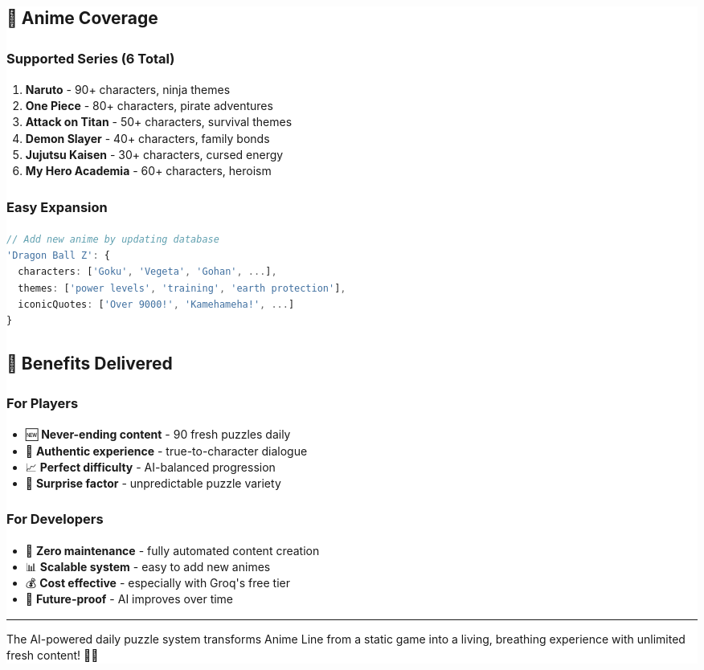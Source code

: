 ## 🎌 Anime Coverage

### **Supported Series (6 Total)**
1. **Naruto** - 90+ characters, ninja themes
2. **One Piece** - 80+ characters, pirate adventures
3. **Attack on Titan** - 50+ characters, survival themes
4. **Demon Slayer** - 40+ characters, family bonds
5. **Jujutsu Kaisen** - 30+ characters, cursed energy
6. **My Hero Academia** - 60+ characters, heroism

### **Easy Expansion**
```typescript
// Add new anime by updating database
'Dragon Ball Z': {
  characters: ['Goku', 'Vegeta', 'Gohan', ...],
  themes: ['power levels', 'training', 'earth protection'],
  iconicQuotes: ['Over 9000!', 'Kamehameha!', ...]
}
```

## 🎉 Benefits Delivered

### **For Players**
- 🆕 **Never-ending content** - 90 fresh puzzles daily
- 🎯 **Authentic experience** - true-to-character dialogue
- 📈 **Perfect difficulty** - AI-balanced progression
- 🌟 **Surprise factor** - unpredictable puzzle variety

### **For Developers**
- 🤖 **Zero maintenance** - fully automated content creation
- 📊 **Scalable system** - easy to add new animes
- 💰 **Cost effective** - especially with Groq's free tier
- 🔄 **Future-proof** - AI improves over time

---

The AI-powered daily puzzle system transforms Anime Line from a static game into a living, breathing experience with unlimited fresh content! 🎌✨
